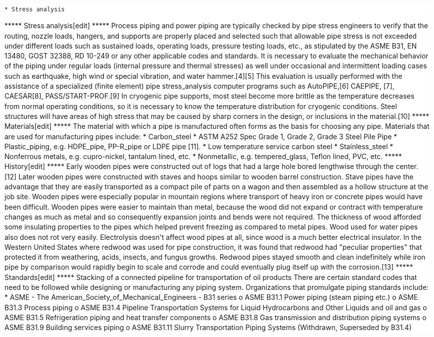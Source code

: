     * Stress analysis
***** Stress analysis[edit] *****
Process piping and power piping are typically checked by pipe stress engineers
to verify that the routing, nozzle loads, hangers, and supports are properly
placed and selected such that allowable pipe stress is not exceeded under
different loads such as sustained loads, operating loads, pressure testing
loads, etc., as stipulated by the ASME B31, EN 13480, GOST 32388, RD 10-249 or
any other applicable codes and standards. It is necessary to evaluate the
mechanical behavior of the piping under regular loads (internal pressure and
thermal stresses) as well under occasional and intermittent loading cases such
as earthquake, high wind or special vibration, and water hammer.[4][5] This
evaluation is usually performed with the assistance of a specialized (finite
element) pipe stress_analysis computer programs such as AutoPIPE,[6] CAEPIPE,
[7], CAESAR[8], PASS/START-PROF.[9]
In cryogenic pipe supports, most steel become more brittle as the temperature
decreases from normal operating conditions, so it is necessary to know the
temperature distribution for cryogenic conditions. Steel structures will have
areas of high stress that may be caused by sharp corners in the design, or
inclusions in the material.[10]
***** Materials[edit] *****
The material with which a pipe is manufactured often forms as the basis for
choosing any pipe. Materials that are used for manufacturing pipes include:
    * Carbon_steel
    * ASTM A252 Spec Grade 1, Grade 2, Grade 3 Steel Pile Pipe
    * Plastic_piping, e.g. HDPE_pipe, PP-R_pipe or LDPE pipe [11].
    * Low temperature service carbon steel
    * Stainless_steel
    * Nonferrous metals, e.g. cupro-nickel, tantalum lined, etc.
    * Nonmetallic, e.g. tempered_glass, Teflon lined, PVC, etc.
***** History[edit] *****
Early wooden pipes were constructed out of logs that had a large hole bored
lengthwise through the center.[12] Later wooden pipes were constructed with
staves and hoops similar to wooden barrel construction. Stave pipes have the
advantage that they are easily transported as a compact pile of parts on a
wagon and then assembled as a hollow structure at the job site. Wooden pipes
were especially popular in mountain regions where transport of heavy iron or
concrete pipes would have been difficult.
Wooden pipes were easier to maintain than metal, because the wood did not
expand or contract with temperature changes as much as metal and so
consequently expansion joints and bends were not required. The thickness of
wood afforded some insulating properties to the pipes which helped prevent
freezing as compared to metal pipes. Wood used for water pipes also does not
rot very easily. Electrolysis doesn't affect wood pipes at all, since wood is a
much better electrical insulator.
In the Western United States where redwood was used for pipe construction, it
was found that redwood had "peculiar properties" that protected it from
weathering, acids, insects, and fungus growths. Redwood pipes stayed smooth and
clean indefinitely while iron pipe by comparison would rapidly begin to scale
and corrode and could eventually plug itself up with the corrosion.[13]
***** Standards[edit] *****
Stacking of a connected pipeline for transportation of oil products
There are certain standard codes that need to be followed while designing or
manufacturing any piping system. Organizations that promulgate piping standards
include:
    * ASME - The American_Society_of_Mechanical_Engineers - B31 series
          o ASME B31.1 Power piping (steam piping etc.)
          o ASME B31.3 Process piping
          o ASME B31.4 Pipeline Transportation Systems for Liquid Hydrocarbons
            and Other Liquids and oil and gas
          o ASME B31.5 Refrigeration piping and heat transfer components
          o ASME B31.8 Gas transmission and distribution piping systems
          o ASME B31.9 Building services piping
          o ASME B31.11 Slurry Transportation Piping Systems (Withdrawn,
            Superseded by B31.4)